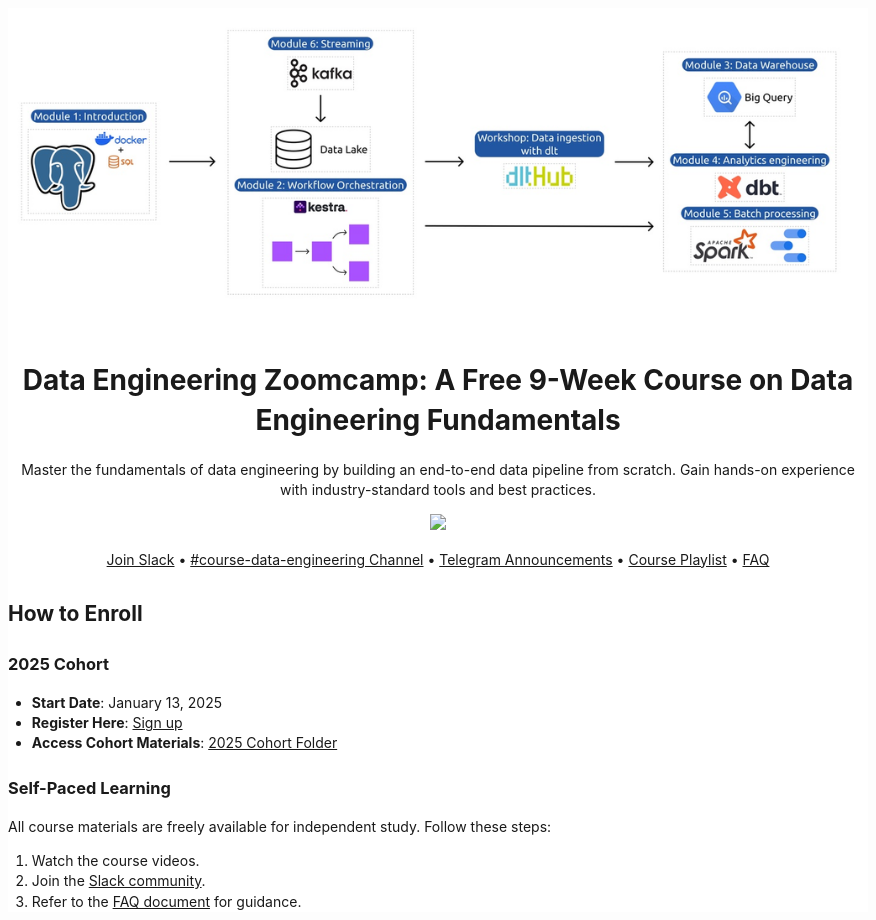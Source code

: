 <p align="center">
  <img width="100%" src="images/architecture/arch_v4_workshops.jpg" alt="Data Engineering Zoomcamp Overview">
</p>

<h1 align="center">
    <strong>Data Engineering Zoomcamp: A Free 9-Week Course on Data Engineering Fundamentals</strong>
</h1>

<p align="center">
Master the fundamentals of data engineering by building an end-to-end data pipeline from scratch. Gain hands-on experience with industry-standard tools and best practices.
</p>

<p align="center">
<a href="https://airtable.com/shr6oVXeQvSI5HuWD"><img src="https://user-images.githubusercontent.com/875246/185755203-17945fd1-6b64-46f2-8377-1011dcb1a444.png" height="50" /></a>
</p>

<p align="center">
<a href="https://datatalks.club/slack.html">Join Slack</a> •
<a href="https://app.slack.com/client/T01ATQK62F8/C01FABYF2RG">#course-data-engineering Channel</a> •
<a href="https://t.me/dezoomcamp">Telegram Announcements</a> •
<a href="https://www.youtube.com/playlist?list=PL3MmuxUbc_hJed7dXYoJw8DoCuVHhGEQb">Course Playlist</a> •
<a href="https://docs.google.com/document/d/19bnYs80DwuUimHM65UV3sylsCn2j1vziPOwzBwQrebw/edit?usp=sharing">FAQ</a>
</p>

## How to Enroll

### 2025 Cohort
- **Start Date**: January 13, 2025
- **Register Here**: [Sign up](https://airtable.com/shr6oVXeQvSI5HuWD)
- **Access Cohort Materials**: [2025 Cohort Folder](cohorts/2025/)

### Self-Paced Learning
All course materials are freely available for independent study. Follow these steps:
1. Watch the course videos.
2. Join the [Slack community](https://datatalks.club/slack.html).
3. Refer to the [FAQ document](https://docs.google.com/document/d/19bnYs80DwuUimHM65UV3sylsCn2j1vziPOwzBwQrebw/edit?usp=sharing) for guidance.

